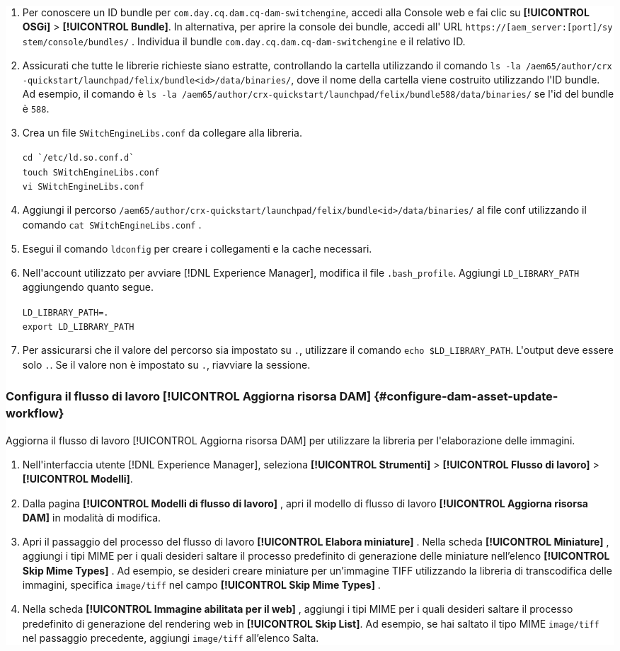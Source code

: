 1. Per conoscere un ID bundle per `com.day.cq.dam.cq-dam-switchengine`, accedi alla Console web e fai clic su **[!UICONTROL OSGi]** > **[!UICONTROL Bundle]**. In alternativa, per aprire la console dei bundle, accedi all&#39; URL `https://[aem_server:[port]/system/console/bundles/` . Individua il bundle `com.day.cq.dam.cq-dam-switchengine` e il relativo ID.

1. Assicurati che tutte le librerie richieste siano estratte, controllando la cartella utilizzando il comando `ls -la /aem65/author/crx-quickstart/launchpad/felix/bundle<id>/data/binaries/`, dove il nome della cartella viene costruito utilizzando l&#39;ID bundle. Ad esempio, il comando è `ls -la /aem65/author/crx-quickstart/launchpad/felix/bundle588/data/binaries/` se l&#39;id del bundle è `588`.

1. Crea un file `SWitchEngineLibs.conf` da collegare alla libreria.

   ```shell
   cd `/etc/ld.so.conf.d`
   touch SWitchEngineLibs.conf
   vi SWitchEngineLibs.conf
   ```

1. Aggiungi il percorso `/aem65/author/crx-quickstart/launchpad/felix/bundle<id>/data/binaries/` al file conf utilizzando il comando `cat SWitchEngineLibs.conf` .

1. Esegui il comando `ldconfig` per creare i collegamenti e la cache necessari.

1. Nell&#39;account utilizzato per avviare [!DNL Experience Manager], modifica il file `.bash_profile`. Aggiungi `LD_LIBRARY_PATH` aggiungendo quanto segue.

   ```shell
   LD_LIBRARY_PATH=.
   export LD_LIBRARY_PATH
   ```

1. Per assicurarsi che il valore del percorso sia impostato su `.`, utilizzare il comando `echo $LD_LIBRARY_PATH`. L&#39;output deve essere solo `.`. Se il valore non è impostato su `.`, riavviare la sessione.

### Configura il flusso di lavoro [!UICONTROL Aggiorna risorsa DAM] {#configure-dam-asset-update-workflow}

Aggiorna il flusso di lavoro [!UICONTROL Aggiorna risorsa DAM] per utilizzare la libreria per l&#39;elaborazione delle immagini.

1. Nell&#39;interfaccia utente [!DNL Experience Manager], seleziona **[!UICONTROL Strumenti]** > **[!UICONTROL Flusso di lavoro]** > **[!UICONTROL Modelli]**.

1. Dalla pagina **[!UICONTROL Modelli di flusso di lavoro]** , apri il modello di flusso di lavoro **[!UICONTROL Aggiorna risorsa DAM]** in modalità di modifica.

1. Apri il passaggio del processo del flusso di lavoro **[!UICONTROL Elabora miniature]** . Nella scheda **[!UICONTROL Miniature]** , aggiungi i tipi MIME per i quali desideri saltare il processo predefinito di generazione delle miniature nell’elenco **[!UICONTROL Skip Mime Types]** .
Ad esempio, se desideri creare miniature per un’immagine TIFF utilizzando la libreria di transcodifica delle immagini, specifica `image/tiff` nel campo **[!UICONTROL Skip Mime Types]** .

1. Nella scheda **[!UICONTROL Immagine abilitata per il web]** , aggiungi i tipi MIME per i quali desideri saltare il processo predefinito di generazione del rendering web in **[!UICONTROL Skip List]**. Ad esempio, se hai saltato il tipo MIME `image/tiff` nel passaggio precedente, aggiungi `image/tiff` all’elenco Salta.
